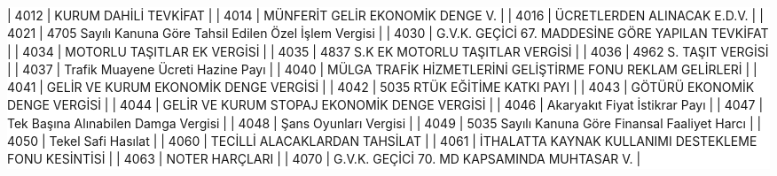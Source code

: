 | 4012 | KURUM DAHİLİ TEVKİFAT                                                                                                                                                                                                                           |
| 4014 | MÜNFERİT GELİR EKONOMİK DENGE V.                                                                                                                                                                                                                |
| 4016 | ÜCRETLERDEN ALINACAK E.D.V.                                                                                                                                                                                                                     |
| 4021 | 4705 Sayılı Kanuna Göre Tahsil Edilen Özel İşlem Vergisi                                                                                                                                                                                        |
| 4030 | G.V.K. GEÇİCİ 67. MADDESİNE GÖRE YAPILAN TEVKİFAT                                                                                                                                                                                               |
| 4034 | MOTORLU TAŞITLAR EK VERGİSİ                                                                                                                                                                                                                     |
| 4035 | 4837 S.K EK MOTORLU TAŞITLAR VERGİSİ                                                                                                                                                                                                            |
| 4036 | 4962 S. TAŞIT VERGİSİ                                                                                                                                                                                                                           |
| 4037 | <nuxt-link to="/yazilar/trafik-muayene-ucreti-hazine-payi-nedir/">Trafik Muayene Ücreti Hazine Payı</nuxt-link>                                                                                                                                 |
| 4040 | MÜLGA TRAFİK HİZMETLERİNİ GELİŞTİRME FONU REKLAM GELİRLERİ                                                                                                                                                                                      |
| 4041 | GELİR VE KURUM EKONOMİK DENGE VERGİSİ                                                                                                                                                                                                           |
| 4042 | 5035 RTÜK EĞİTİME KATKI PAYI                                                                                                                                                                                                                    |
| 4043 | GÖTÜRÜ EKONOMİK DENGE VERGİSİ                                                                                                                                                                                                                   |
| 4044 | GELİR VE KURUM STOPAJ EKONOMİK DENGE VERGİSİ                                                                                                                                                                                                    |
| 4046 | <nuxt-link to="/yazilar/akaryakit-fiyat-istikrar-payi-nedir/">Akaryakıt Fiyat İstikrar Payı</nuxt-link>                                                                                                                                         |
| 4047 | <nuxt-link to="/yazilar/tek-basina-alinabilen-damga-vergisi-nedir/">Tek Başına Alınabilen Damga Vergisi</nuxt-link>                                                                                                                             |
| 4048 | <nuxt-link to="/yazilar/sans-oyunlari-vergisi-nedir/">Şans Oyunları Vergisi</nuxt-link>                                                                                                                                                         |
| 4049 | <nuxt-link to="/yazilar/5035-sayili-kanuna-gore-finansal-faaliyet-harci-nedir/">5035 Sayılı Kanuna Göre Finansal Faaliyet Harcı</nuxt-link>                                                                                                     |
| 4050 | <nuxt-link to="/yazilar/tekel-safi-hasilat-nedir/">Tekel Safi Hasılat</nuxt-link>                                                                                                                                                               |
| 4060 | TECİLLİ ALACAKLARDAN TAHSİLAT                                                                                                                                                                                                                   |
| 4061 | İTHALATTA KAYNAK KULLANIMI DESTEKLEME FONU KESİNTİSİ                                                                                                                                                                                            |
| 4063 | NOTER HARÇLARI                                                                                                                                                                                                                                  |
| 4070 | G.V.K. GEÇİCİ 70. MD KAPSAMINDA MUHTASAR V.                                                                                                                                                                                                     |